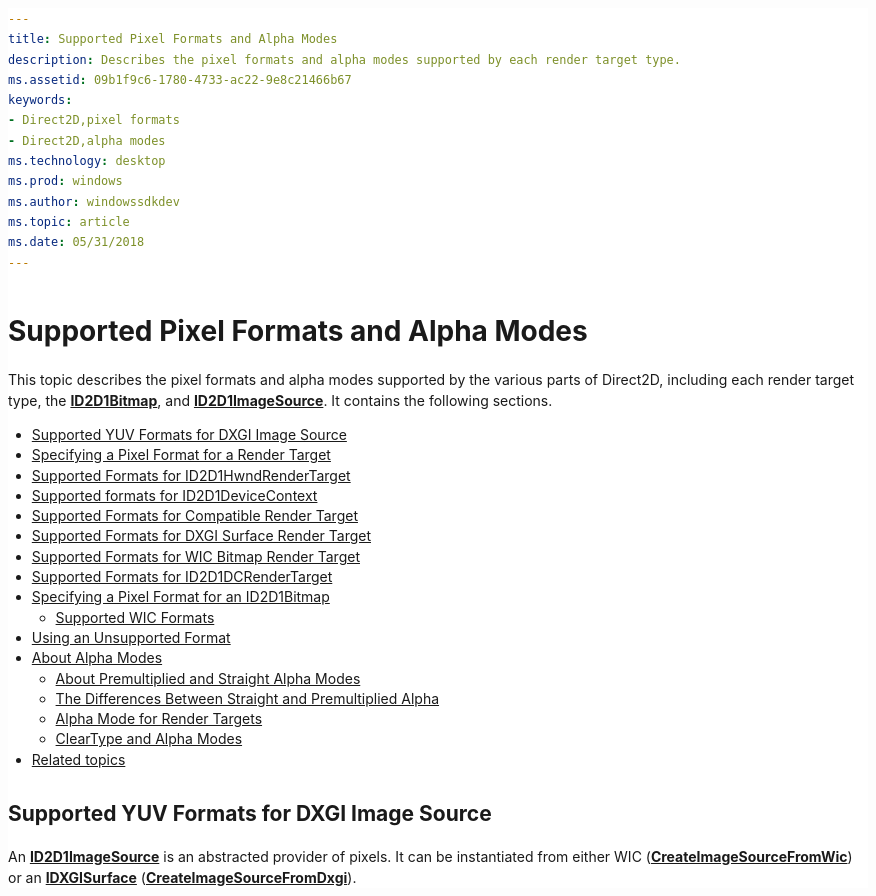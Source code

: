 ```yaml
---
title: Supported Pixel Formats and Alpha Modes
description: Describes the pixel formats and alpha modes supported by each render target type.
ms.assetid: 09b1f9c6-1780-4733-ac22-9e8c21466b67
keywords:
- Direct2D,pixel formats
- Direct2D,alpha modes
ms.technology: desktop
ms.prod: windows
ms.author: windowssdkdev
ms.topic: article
ms.date: 05/31/2018
---
```


# Supported Pixel Formats and Alpha Modes

This topic describes the pixel formats and alpha modes supported by the various parts of Direct2D, including each render target type, the [**ID2D1Bitmap**](/windows/desktop/api/d2d1/), and [**ID2D1ImageSource**](/windows/desktop/api/D2d1_3/). It contains the following sections.

-   [Supported YUV Formats for DXGI Image Source](#supported-yuv-formats-for-dxgi-image-source)
-   [Specifying a Pixel Format for a Render Target](#specifying-a-pixel-format-for-a-render-target)
-   [Supported Formats for ID2D1HwndRenderTarget](#supported-formats-for-id2d1hwndrendertarget)
-   [Supported formats for ID2D1DeviceContext](#supported-formats-for-id2d1devicecontext)
-   [Supported Formats for Compatible Render Target](#supported-formats-for-compatible-render-target)
-   [Supported Formats for DXGI Surface Render Target](#supported-formats-for-dxgi-surface-render-target)
-   [Supported Formats for WIC Bitmap Render Target](#supported-formats-for-wic-bitmap-render-target)
-   [Supported Formats for ID2D1DCRenderTarget](#supported-formats-for-id2d1dcrendertarget)
-   [Specifying a Pixel Format for an ID2D1Bitmap](#specifying-a-pixel-format-for-an-id2d1bitmap)
    -   [Supported WIC Formats](#supported-wic-formats)
-   [Using an Unsupported Format](#using-an-unsupported-format)
-   [About Alpha Modes](#about-alpha-modes)
    -   [About Premultiplied and Straight Alpha Modes](#about-premultiplied-and-straight-alpha-modes)
    -   [The Differences Between Straight and Premultiplied Alpha](#the-differences-between-straight-and-premultiplied-alpha)
    -   [Alpha Mode for Render Targets](#alpha-mode-for-render-targets)
    -   [ClearType and Alpha Modes](#cleartype-and-alpha-modes)
-   [Related topics](#related-topics)

## Supported YUV Formats for DXGI Image Source

An [**ID2D1ImageSource**](/windows/desktop/api/D2d1_3/) is an abstracted provider of pixels. It can be instantiated from either WIC ([**CreateImageSourceFromWic**](/windows/desktop/api/d2d1_3/nf-d2d1_3-createimagesourcefromwic)) or an [**IDXGISurface**](https://msdn.microsoft.com/library/windows/desktop/bb174565) ([**CreateImageSourceFromDxgi**](/windows/desktop/api/D2d1_3/)).
